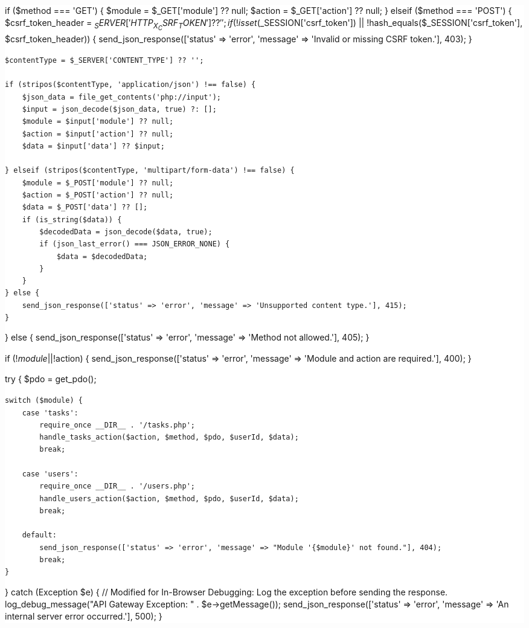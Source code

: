 if ($method === 'GET') {
	$module = $_GET['module'] ?? null;
	$action = $_GET['action'] ?? null;
} elseif ($method === 'POST') {
	$csrf_token_header = $_SERVER['HTTP_X_CSRF_TOKEN'] ?? '';
	if (!isset($_SESSION['csrf_token']) || !hash_equals($_SESSION['csrf_token'], $csrf_token_header)) {
		send_json_response(['status' => 'error', 'message' => 'Invalid or missing CSRF token.'], 403);
	}

	$contentType = $_SERVER['CONTENT_TYPE'] ?? '';

	if (stripos($contentType, 'application/json') !== false) {
		$json_data = file_get_contents('php://input');
		$input = json_decode($json_data, true) ?: [];
		$module = $input['module'] ?? null;
		$action = $input['action'] ?? null;
		$data = $input['data'] ?? $input;

	} elseif (stripos($contentType, 'multipart/form-data') !== false) {
		$module = $_POST['module'] ?? null;
		$action = $_POST['action'] ?? null;
		$data = $_POST['data'] ?? [];
		if (is_string($data)) {
			$decodedData = json_decode($data, true);
			if (json_last_error() === JSON_ERROR_NONE) {
				$data = $decodedData;
			}
		}
	} else {
		send_json_response(['status' => 'error', 'message' => 'Unsupported content type.'], 415);
	}
} else {
	send_json_response(['status' => 'error', 'message' => 'Method not allowed.'], 405);
}


if (!$module || !$action) {
	send_json_response(['status' => 'error', 'message' => 'Module and action are required.'], 400);
}

try {
	$pdo = get_pdo();

	switch ($module) {
		case 'tasks':
			require_once __DIR__ . '/tasks.php';
			handle_tasks_action($action, $method, $pdo, $userId, $data);
			break;

		case 'users':
			require_once __DIR__ . '/users.php';
			handle_users_action($action, $method, $pdo, $userId, $data);
			break;

		default:
			send_json_response(['status' => 'error', 'message' => "Module '{$module}' not found."], 404);
			break;
	}
} catch (Exception $e) {
	// Modified for In-Browser Debugging: Log the exception before sending the response.
	log_debug_message("API Gateway Exception: " . $e->getMessage());
	send_json_response(['status' => 'error', 'message' => 'An internal server error occurred.'], 500);
}
